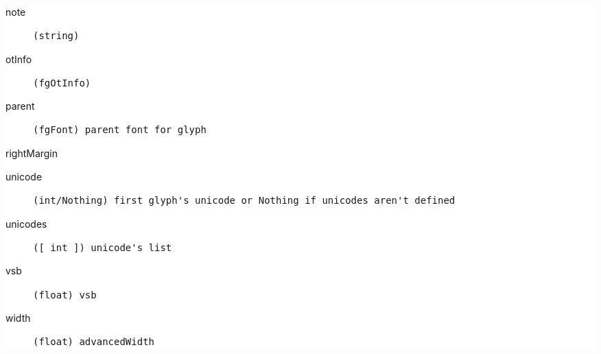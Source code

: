 </dd>
</dl>
<dl class="descriptor"><dt>note</dt>
<dd>

<pre class="doc" markdown="0">(string)</pre>

</dd>
</dl>
<dl class="descriptor"><dt>otInfo</dt>
<dd>

<pre class="doc" markdown="0">(fgOtInfo)</pre>

</dd>
</dl>
<dl class="descriptor"><dt>parent</dt>
<dd>

<pre class="doc" markdown="0">(fgFont) parent font for glyph</pre>

</dd>
</dl>
<dl class="descriptor"><dt>rightMargin</dt>
<dd>

<pre class="doc" markdown="0"></pre>

</dd>
</dl>
<dl class="descriptor"><dt>unicode</dt>
<dd>

<pre class="doc" markdown="0">(int/Nothing) first glyph's unicode or Nothing if unicodes aren't defined</pre>

</dd>
</dl>
<dl class="descriptor"><dt>unicodes</dt>
<dd>

<pre class="doc" markdown="0">([ int ]) unicode's list</pre>

</dd>
</dl>
<dl class="descriptor"><dt>vsb</dt>
<dd>

<pre class="doc" markdown="0">(float) vsb</pre>

</dd>
</dl>
<dl class="descriptor"><dt>width</dt>
<dd>

<pre class="doc" markdown="0">(float) advancedWidth</pre>

</dd>
</dl>

